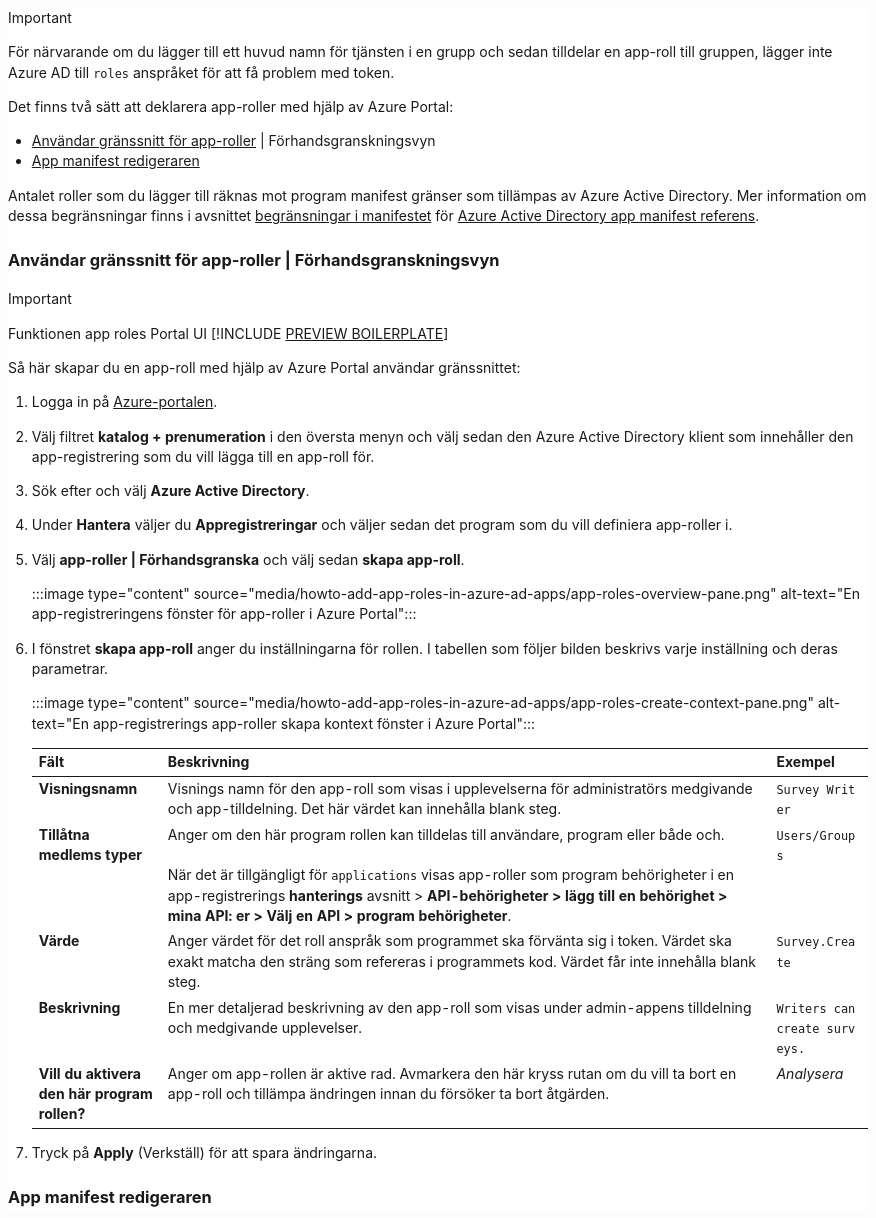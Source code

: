> [!IMPORTANT]
> För närvarande om du lägger till ett huvud namn för tjänsten i en grupp och sedan tilldelar en app-roll till gruppen, lägger inte Azure AD till `roles` anspråket för att få problem med token.

Det finns två sätt att deklarera app-roller med hjälp av Azure Portal:

* [Användar gränssnitt för app-roller](#app-roles-ui--preview) | Förhandsgranskningsvyn
* [App manifest redigeraren](#app-manifest-editor)

Antalet roller som du lägger till räknas mot program manifest gränser som tillämpas av Azure Active Directory. Mer information om dessa begränsningar finns i avsnittet  [begränsningar i manifestet](./reference-app-manifest.md#manifest-limits) för [Azure Active Directory app manifest referens](reference-app-manifest.md).

### <a name="app-roles-ui--preview"></a>Användar gränssnitt för app-roller | Förhandsgranskningsvyn

> [!IMPORTANT]
> Funktionen app roles Portal UI [!INCLUDE [PREVIEW BOILERPLATE](../../../includes/active-directory-develop-preview.md)]

Så här skapar du en app-roll med hjälp av Azure Portal användar gränssnittet:

1. Logga in på <a href="https://portal.azure.com/" target="_blank">Azure-portalen</a>.
1. Välj filtret **katalog + prenumeration** i den översta menyn och välj sedan den Azure Active Directory klient som innehåller den app-registrering som du vill lägga till en app-roll för.
1. Sök efter och välj **Azure Active Directory**.
1. Under **Hantera** väljer du **Appregistreringar** och väljer sedan det program som du vill definiera app-roller i.
1. Välj **app-roller | Förhandsgranska** och välj sedan **skapa app-roll**.

   :::image type="content" source="media/howto-add-app-roles-in-azure-ad-apps/app-roles-overview-pane.png" alt-text="En app-registreringens fönster för app-roller i Azure Portal":::
1. I fönstret **skapa app-roll** anger du inställningarna för rollen. I tabellen som följer bilden beskrivs varje inställning och deras parametrar.

    :::image type="content" source="media/howto-add-app-roles-in-azure-ad-apps/app-roles-create-context-pane.png" alt-text="En app-registrerings app-roller skapa kontext fönster i Azure Portal":::

    | Fält | Beskrivning | Exempel |
    |-------|-------------|---------|
    | **Visningsnamn** | Visnings namn för den app-roll som visas i upplevelserna för administratörs medgivande och app-tilldelning. Det här värdet kan innehålla blank steg. | `Survey Writer` |
    | **Tillåtna medlems typer** | Anger om den här program rollen kan tilldelas till användare, program eller både och.<br/><br/>När det är tillgängligt för `applications` visas app-roller som program behörigheter i en app-registrerings **hanterings** avsnitt > **API-behörigheter > lägg till en behörighet > mina API: er > Välj en API > program behörigheter**. | `Users/Groups` |
    | **Värde** | Anger värdet för det roll anspråk som programmet ska förvänta sig i token. Värdet ska exakt matcha den sträng som refereras i programmets kod. Värdet får inte innehålla blank steg. | `Survey.Create` |
    | **Beskrivning** | En mer detaljerad beskrivning av den app-roll som visas under admin-appens tilldelning och medgivande upplevelser. | `Writers can create surveys.` |
    | **Vill du aktivera den här program rollen?** | Anger om app-rollen är aktive rad. Avmarkera den här kryss rutan om du vill ta bort en app-roll och tillämpa ändringen innan du försöker ta bort åtgärden. | *Analysera* |

1. Tryck på **Apply** (Verkställ) för att spara ändringarna.

### <a name="app-manifest-editor"></a>App manifest redigeraren
